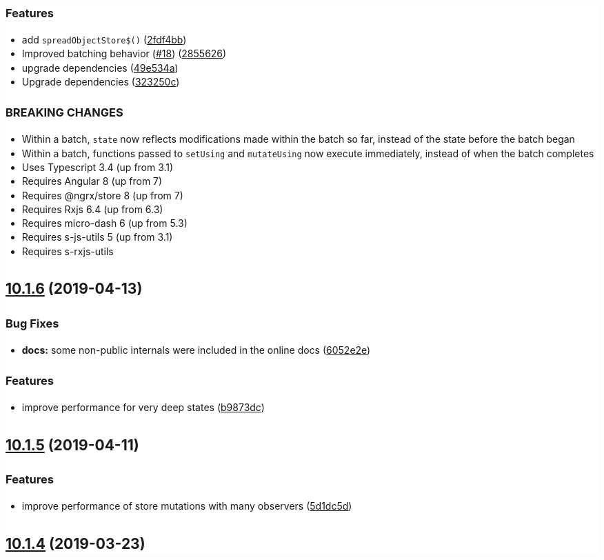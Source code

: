 ### Features

- add `spreadObjectStore$()` ([2fdf4bb](https://github.com/simontonsoftware/ng-app-state/commit/2fdf4bb))
- Improved batching behavior ([#18](https://github.com/simontonsoftware/ng-app-state/issues/18)) ([2855626](https://github.com/simontonsoftware/ng-app-state/commit/2855626))
- upgrade dependencies ([49e534a](https://github.com/simontonsoftware/ng-app-state/commit/49e534a))
- Upgrade dependencies ([323250c](https://github.com/simontonsoftware/ng-app-state/commit/323250c))

### BREAKING CHANGES

- Within a batch, `state` now reflects modifications made within the batch so far, instead of the state before the batch began
- Within a batch, functions passed to `setUsing` and `mutateUsing` now execute immediately, instead of when the batch completes
- Uses Typescript 3.4 (up from 3.1)
- Requires Angular 8 (up from 7)
- Requires @ngrx/store 8 (up from 7)
- Requires Rxjs 6.4 (up from 6.3)
- Requires micro-dash 6 (up from 5.3)
- Requires s-js-utils 5 (up from 3.1)
- Requires s-rxjs-utils

<a name="10.1.6"></a>

## [10.1.6](https://github.com/simontonsoftware/ng-app-state/compare/v10.1.5...v10.1.6) (2019-04-13)

### Bug Fixes

- **docs:** some non-public internals were included in the online docs ([6052e2e](https://github.com/simontonsoftware/ng-app-state/commit/6052e2e))

### Features

- improve performance for very deep states ([b9873dc](https://github.com/simontonsoftware/ng-app-state/commit/b9873dc))

<a name="10.1.5"></a>

## [10.1.5](https://github.com/simontonsoftware/ng-app-state/compare/v10.1.4...v10.1.5) (2019-04-11)

### Features

- improve performance of store mutations with many observers ([5d1dc5d](https://github.com/simontonsoftware/ng-app-state/commit/5d1dc5d))

<a name="10.1.4"></a>

## [10.1.4](https://github.com/simontonsoftware/ng-app-state/compare/v10.1.3...v10.1.4) (2019-03-23)
